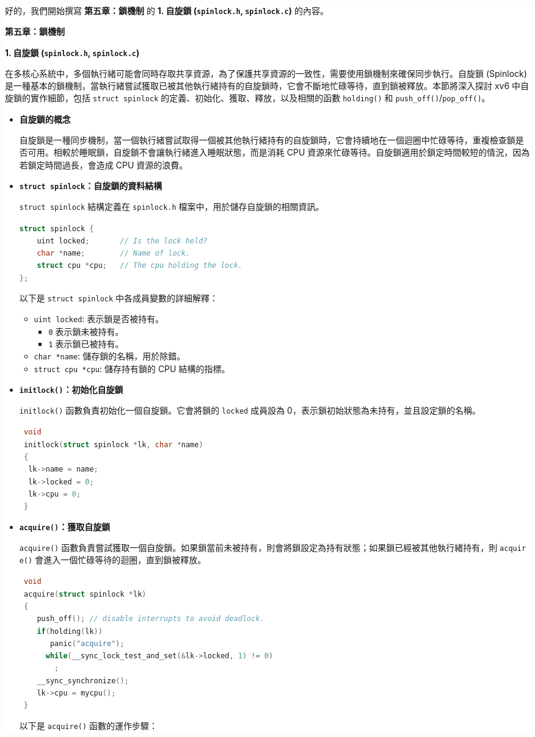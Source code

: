 好的，我們開始撰寫 **第五章：鎖機制** 的 **1. 自旋鎖 (`spinlock.h`, `spinlock.c`)** 的內容。

**第五章：鎖機制**

**1. 自旋鎖 (`spinlock.h`, `spinlock.c`)**

在多核心系統中，多個執行緒可能會同時存取共享資源，為了保護共享資源的一致性，需要使用鎖機制來確保同步執行。自旋鎖 (Spinlock) 是一種基本的鎖機制，當執行緒嘗試獲取已被其他執行緒持有的自旋鎖時，它會不斷地忙碌等待，直到鎖被釋放。本節將深入探討 xv6 中自旋鎖的實作細節，包括 `struct spinlock` 的定義、初始化、獲取、釋放，以及相關的函數 `holding()` 和 `push_off()`/`pop_off()`。

*   **自旋鎖的概念**

    自旋鎖是一種同步機制，當一個執行緒嘗試取得一個被其他執行緒持有的自旋鎖時，它會持續地在一個迴圈中忙碌等待，重複檢查鎖是否可用。相較於睡眠鎖，自旋鎖不會讓執行緒進入睡眠狀態，而是消耗 CPU 資源來忙碌等待。自旋鎖適用於鎖定時間較短的情況，因為若鎖定時間過長，會造成 CPU 資源的浪費。

*   **`struct spinlock`：自旋鎖的資料結構**

    `struct spinlock` 結構定義在 `spinlock.h` 檔案中，用於儲存自旋鎖的相關資訊。

    ```c
    struct spinlock {
        uint locked;       // Is the lock held?
        char *name;        // Name of lock.
        struct cpu *cpu;   // The cpu holding the lock.
    };
    ```

    以下是 `struct spinlock` 中各成員變數的詳細解釋：

    *   `uint locked`: 表示鎖是否被持有。
        *   `0` 表示鎖未被持有。
        *  `1` 表示鎖已被持有。
    *   `char *name`: 儲存鎖的名稱，用於除錯。
    *   `struct cpu *cpu`:  儲存持有鎖的 CPU 結構的指標。

*   **`initlock()`：初始化自旋鎖**

    `initlock()` 函數負責初始化一個自旋鎖。它會將鎖的 `locked` 成員設為 0，表示鎖初始狀態為未持有，並且設定鎖的名稱。
      ```c
       void
       initlock(struct spinlock *lk, char *name)
       {
        lk->name = name;
        lk->locked = 0;
        lk->cpu = 0;
       }
     ```

*   **`acquire()`：獲取自旋鎖**

    `acquire()` 函數負責嘗試獲取一個自旋鎖。如果鎖當前未被持有，則會將鎖設定為持有狀態；如果鎖已經被其他執行緒持有，則 `acquire()` 會進入一個忙碌等待的迴圈，直到鎖被釋放。
      ```c
       void
       acquire(struct spinlock *lk)
       {
          push_off(); // disable interrupts to avoid deadlock.
          if(holding(lk))
             panic("acquire");
            while(__sync_lock_test_and_set(&lk->locked, 1) != 0)
              ;
          __sync_synchronize();
          lk->cpu = mycpu();
       }
      ```
    以下是 `acquire()` 函數的運作步驟：

